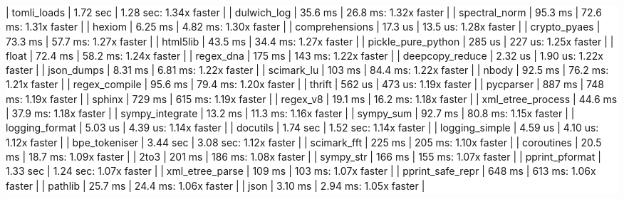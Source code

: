 | tomli_loads                   | 1.72 sec                                               | 1.28 sec: 1.34x faster                                                        |
| dulwich_log                   | 35.6 ms                                                | 26.8 ms: 1.32x faster                                                         |
| spectral_norm                 | 95.3 ms                                                | 72.6 ms: 1.31x faster                                                         |
| hexiom                        | 6.25 ms                                                | 4.82 ms: 1.30x faster                                                         |
| comprehensions                | 17.3 us                                                | 13.5 us: 1.28x faster                                                         |
| crypto_pyaes                  | 73.3 ms                                                | 57.7 ms: 1.27x faster                                                         |
| html5lib                      | 43.5 ms                                                | 34.4 ms: 1.27x faster                                                         |
| pickle_pure_python            | 285 us                                                 | 227 us: 1.25x faster                                                          |
| float                         | 72.4 ms                                                | 58.2 ms: 1.24x faster                                                         |
| regex_dna                     | 175 ms                                                 | 143 ms: 1.22x faster                                                          |
| deepcopy_reduce               | 2.32 us                                                | 1.90 us: 1.22x faster                                                         |
| json_dumps                    | 8.31 ms                                                | 6.81 ms: 1.22x faster                                                         |
| scimark_lu                    | 103 ms                                                 | 84.4 ms: 1.22x faster                                                         |
| nbody                         | 92.5 ms                                                | 76.2 ms: 1.21x faster                                                         |
| regex_compile                 | 95.6 ms                                                | 79.4 ms: 1.20x faster                                                         |
| thrift                        | 562 us                                                 | 473 us: 1.19x faster                                                          |
| pycparser                     | 887 ms                                                 | 748 ms: 1.19x faster                                                          |
| sphinx                        | 729 ms                                                 | 615 ms: 1.19x faster                                                          |
| regex_v8                      | 19.1 ms                                                | 16.2 ms: 1.18x faster                                                         |
| xml_etree_process             | 44.6 ms                                                | 37.9 ms: 1.18x faster                                                         |
| sympy_integrate               | 13.2 ms                                                | 11.3 ms: 1.16x faster                                                         |
| sympy_sum                     | 92.7 ms                                                | 80.8 ms: 1.15x faster                                                         |
| logging_format                | 5.03 us                                                | 4.39 us: 1.14x faster                                                         |
| docutils                      | 1.74 sec                                               | 1.52 sec: 1.14x faster                                                        |
| logging_simple                | 4.59 us                                                | 4.10 us: 1.12x faster                                                         |
| bpe_tokeniser                 | 3.44 sec                                               | 3.08 sec: 1.12x faster                                                        |
| scimark_fft                   | 225 ms                                                 | 205 ms: 1.10x faster                                                          |
| coroutines                    | 20.5 ms                                                | 18.7 ms: 1.09x faster                                                         |
| 2to3                          | 201 ms                                                 | 186 ms: 1.08x faster                                                          |
| sympy_str                     | 166 ms                                                 | 155 ms: 1.07x faster                                                          |
| pprint_pformat                | 1.33 sec                                               | 1.24 sec: 1.07x faster                                                        |
| xml_etree_parse               | 109 ms                                                 | 103 ms: 1.07x faster                                                          |
| pprint_safe_repr              | 648 ms                                                 | 613 ms: 1.06x faster                                                          |
| pathlib                       | 25.7 ms                                                | 24.4 ms: 1.06x faster                                                         |
| json                          | 3.10 ms                                                | 2.94 ms: 1.05x faster                                                         |